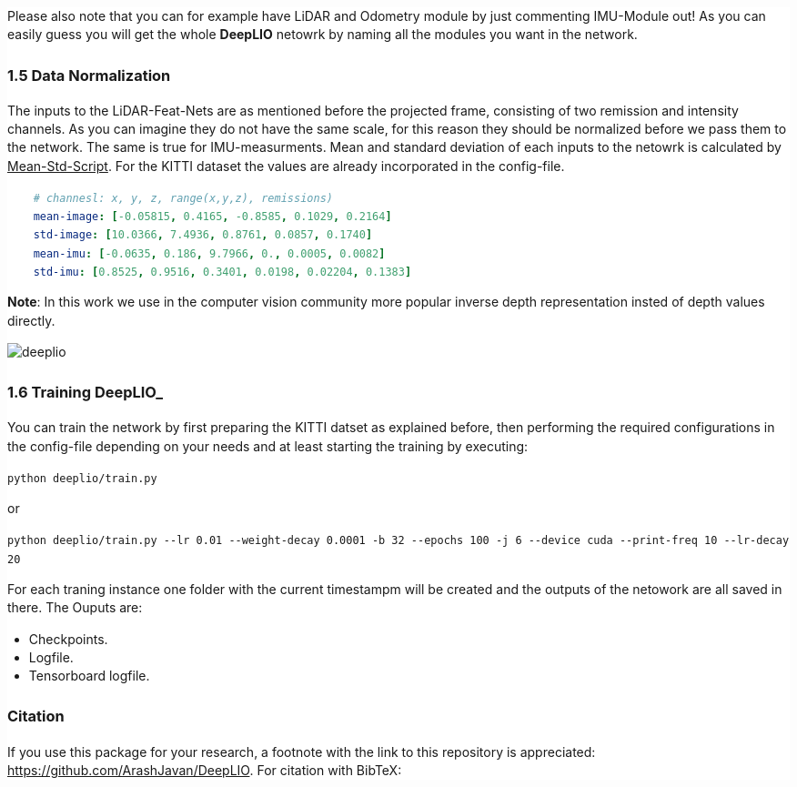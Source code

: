 Please also note that you can for example have LiDAR and Odometry module by just commenting IMU-Module out!
As you can easily guess you will get the whole __DeepLIO__ netowrk by naming all the modules you want in the network.  


### __1.5 Data Normalization__
The inputs to the LiDAR-Feat-Nets are as mentioned before the projected frame, consisting of two remission and intensity channels.
As you can imagine they do not have the same scale, for this reason they should be normalized before we pass them to the network.
The same is true for IMU-measurments. Mean and standard deviation of each inputs to the netowrk 
is  calculated by [Mean-Std-Script](https://github.com/ArashJavan/DeepLIO/blob/master/scripts/mean_std_dataset.py).
For the KITTI dataset the values are already incorporated in the config-file.
```yaml
    # channesl: x, y, z, range(x,y,z), remissions)
    mean-image: [-0.05815, 0.4165, -0.8585, 0.1029, 0.2164]
    std-image: [10.0366, 7.4936, 0.8761, 0.0857, 0.1740]
    mean-imu: [-0.0635, 0.186, 9.7966, 0., 0.0005, 0.0082]
    std-imu: [0.8525, 0.9516, 0.3401, 0.0198, 0.02204, 0.1383]
```

__Note__: In this work we use in the computer vision community more popular inverse depth representation
insted of depth values directly.

<img src="resources/images/histogram_mean_and_std_inv_depth.png" alt="deeplio" width="500"/>

### __1.6 Training DeepLIO___
You can train the network by first preparing the KITTI datset as explained before, then performing the required configurations
in the config-file depending on your needs and at least starting the training by executing:

```shell script
python deeplio/train.py
``` 
or 
```shell script
python deeplio/train.py --lr 0.01 --weight-decay 0.0001 -b 32 --epochs 100 -j 6 --device cuda --print-freq 10 --lr-decay 20
``` 

For each traning instance one folder with the current timestampm will be created and the outputs of the netowork are all saved in there.
The Ouputs are:
- Checkpoints. 
- Logfile.
- Tensorboard logfile.


### Citation

If you use this package for your research, a footnote with the link to this repository is appreciated: https://github.com/ArashJavan/DeepLIO.
For citation with BibTeX:
